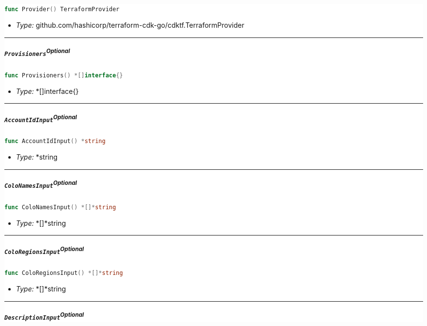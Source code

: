 ```go
func Provider() TerraformProvider
```

- *Type:* github.com/hashicorp/terraform-cdk-go/cdktf.TerraformProvider

---

##### `Provisioners`<sup>Optional</sup> <a name="Provisioners" id="@cdktf/provider-cloudflare.staticRoute.StaticRoute.property.provisioners"></a>

```go
func Provisioners() *[]interface{}
```

- *Type:* *[]interface{}

---

##### `AccountIdInput`<sup>Optional</sup> <a name="AccountIdInput" id="@cdktf/provider-cloudflare.staticRoute.StaticRoute.property.accountIdInput"></a>

```go
func AccountIdInput() *string
```

- *Type:* *string

---

##### `ColoNamesInput`<sup>Optional</sup> <a name="ColoNamesInput" id="@cdktf/provider-cloudflare.staticRoute.StaticRoute.property.coloNamesInput"></a>

```go
func ColoNamesInput() *[]*string
```

- *Type:* *[]*string

---

##### `ColoRegionsInput`<sup>Optional</sup> <a name="ColoRegionsInput" id="@cdktf/provider-cloudflare.staticRoute.StaticRoute.property.coloRegionsInput"></a>

```go
func ColoRegionsInput() *[]*string
```

- *Type:* *[]*string

---

##### `DescriptionInput`<sup>Optional</sup> <a name="DescriptionInput" id="@cdktf/provider-cloudflare.staticRoute.StaticRoute.property.descriptionInput"></a>
